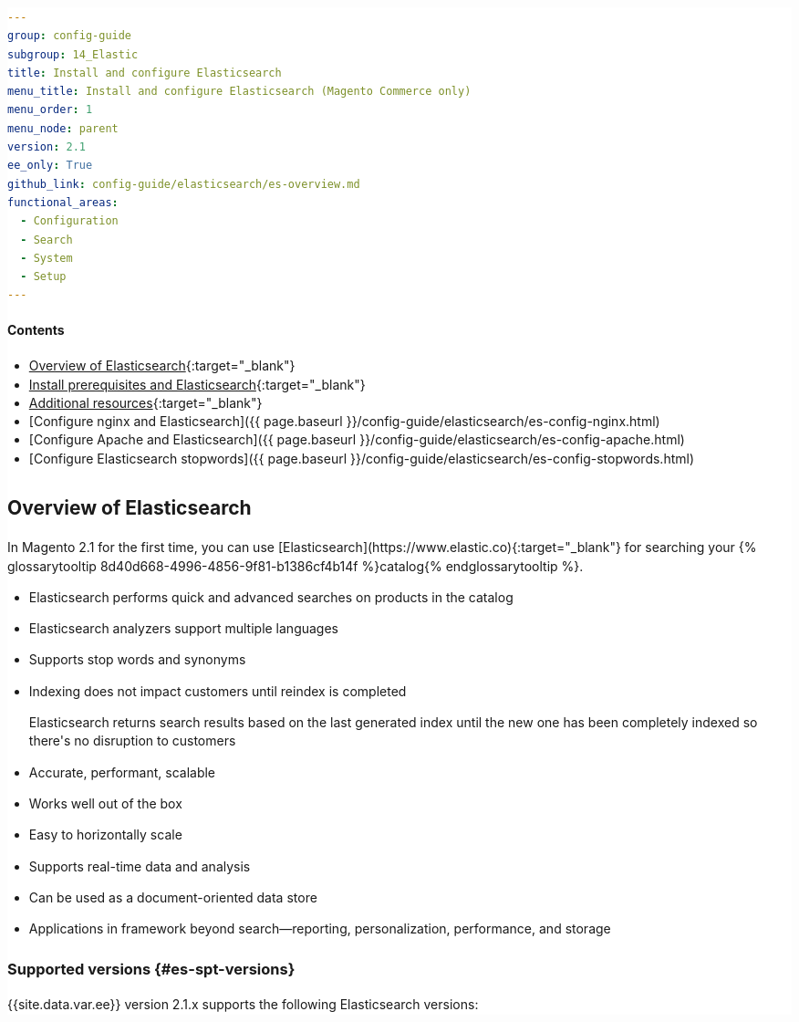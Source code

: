 ```yaml
---
group: config-guide
subgroup: 14_Elastic
title: Install and configure Elasticsearch
menu_title: Install and configure Elasticsearch (Magento Commerce only)
menu_order: 1
menu_node: parent
version: 2.1
ee_only: True
github_link: config-guide/elasticsearch/es-overview.md
functional_areas:
  - Configuration
  - Search
  - System
  - Setup
---
```


#### Contents

*	[Overview of Elasticsearch](#overview){:target="_blank"}
*	[Install prerequisites and Elasticsearch](#es-prereq){:target="_blank"}
*	[Additional resources](#es-resources){:target="_blank"}
*	[Configure nginx and Elasticsearch]({{ page.baseurl }}/config-guide/elasticsearch/es-config-nginx.html)
*	[Configure Apache and Elasticsearch]({{ page.baseurl }}/config-guide/elasticsearch/es-config-apache.html)
*	[Configure Elasticsearch stopwords]({{ page.baseurl }}/config-guide/elasticsearch/es-config-stopwords.html)

<h2 id="overview">Overview of Elasticsearch</h2>
In Magento 2.1 for the first time, you can use [Elasticsearch](https://www.elastic.co){:target="_blank"} for searching your {% glossarytooltip 8d40d668-4996-4856-9f81-b1386cf4b14f %}catalog{% endglossarytooltip %}.

*	Elasticsearch performs quick and advanced searches on products in the catalog
*	Elasticsearch analyzers support multiple languages
*	Supports stop words and synonyms
*	Indexing does not impact customers until reindex is completed

	Elasticsearch returns search results based on the last generated index until the new one has been completely indexed so there's no disruption to customers

*	Accurate, performant, scalable
*	Works well out of the box
*	Easy to horizontally scale
*	Supports real-time data and analysis
*	Can be used as a document-oriented data store
*	Applications in framework beyond search&mdash;reporting, personalization, performance, and storage

### Supported versions {#es-spt-versions}
{{site.data.var.ee}} version 2.1.x supports the following Elasticsearch versions:

